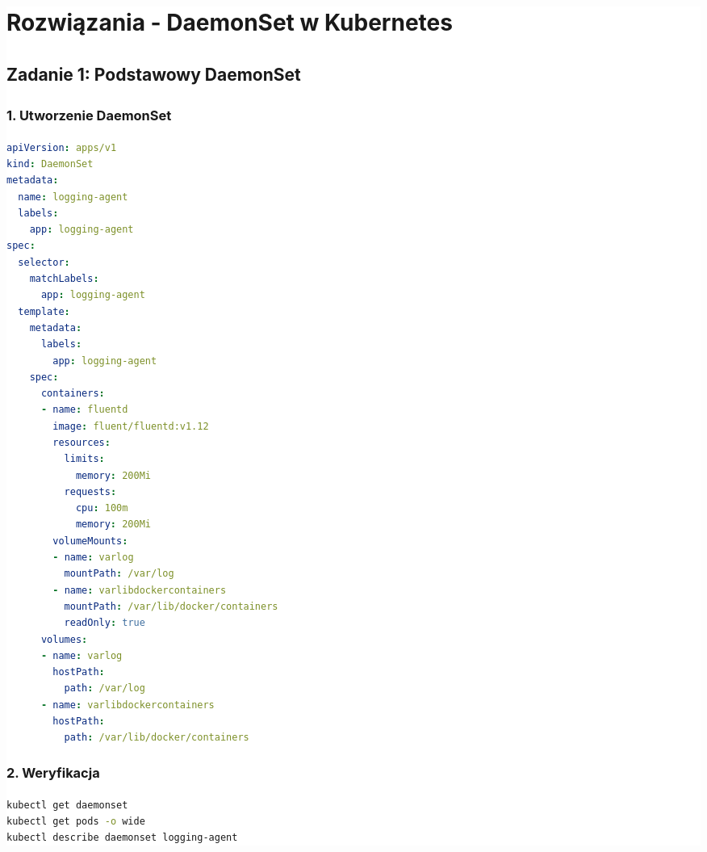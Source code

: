 # Rozwiązania - DaemonSet w Kubernetes

## Zadanie 1: Podstawowy DaemonSet

### 1. Utworzenie DaemonSet
```yaml
apiVersion: apps/v1
kind: DaemonSet
metadata:
  name: logging-agent
  labels:
    app: logging-agent
spec:
  selector:
    matchLabels:
      app: logging-agent
  template:
    metadata:
      labels:
        app: logging-agent
    spec:
      containers:
      - name: fluentd
        image: fluent/fluentd:v1.12
        resources:
          limits:
            memory: 200Mi
          requests:
            cpu: 100m
            memory: 200Mi
        volumeMounts:
        - name: varlog
          mountPath: /var/log
        - name: varlibdockercontainers
          mountPath: /var/lib/docker/containers
          readOnly: true
      volumes:
      - name: varlog
        hostPath:
          path: /var/log
      - name: varlibdockercontainers
        hostPath:
          path: /var/lib/docker/containers
```

### 2. Weryfikacja
```bash
kubectl get daemonset
kubectl get pods -o wide
kubectl describe daemonset logging-agent
```
